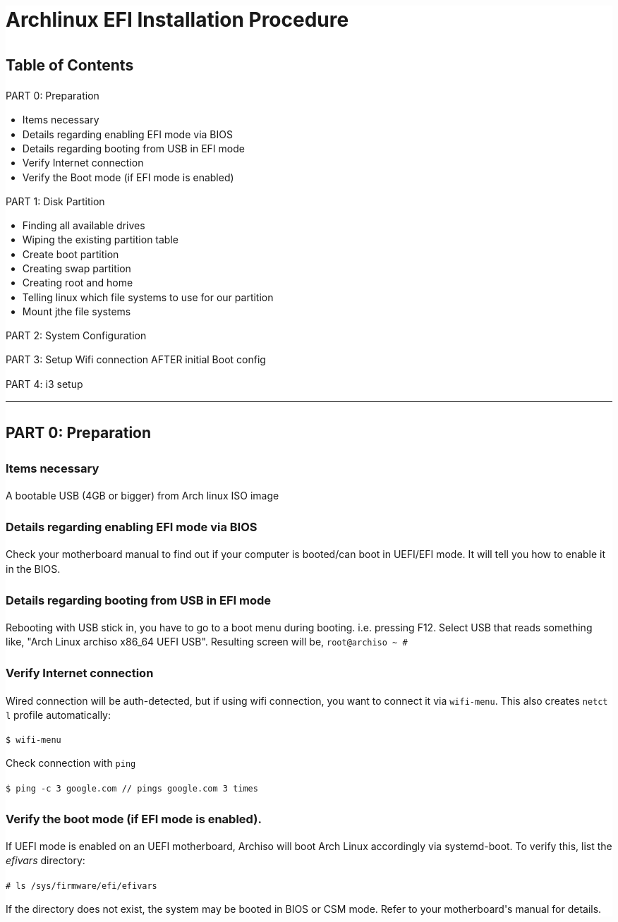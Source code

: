 # Archlinux EFI Installation Procedure

## Table of Contents

PART 0: Preparation

- Items necessary
- Details regarding enabling EFI mode via BIOS
- Details regarding booting from USB in EFI mode
- Verify Internet connection
- Verify the Boot mode (if EFI mode is enabled)

PART 1: Disk Partition

- Finding all available drives
- Wiping the existing partition table
- Create boot partition
- Creating swap partition
- Creating root and home
- Telling linux which file systems to use for our partition
- Mount jthe file systems

PART 2: System Configuration

PART 3: Setup Wifi connection AFTER initial Boot config

PART 4: i3 setup


---

## PART 0: Preparation

### Items necessary
A bootable USB (4GB or bigger) from Arch linux ISO image 

### Details regarding enabling EFI mode via BIOS
Check your motherboard manual to find out if your computer is booted/can boot in UEFI/EFI mode. It will tell you how to enable it in the BIOS.

### Details regarding booting from USB in EFI mode
Rebooting with USB stick in, you have to go to a boot menu during booting. i.e. pressing F12. Select USB that reads something like, "Arch Linux archiso x86_64 UEFI USB". Resulting screen will be,
```root@archiso ~ #```

### Verify Internet connection
Wired connection will be auth-detected, but if using wifi connection, you want to connect it via `wifi-menu`. This also creates `netctl` profile automatically: 
```
$ wifi-menu
```
Check connection with `ping`
```
$ ping -c 3 google.com // pings google.com 3 times
```

### Verify the boot mode (if EFI mode is enabled).
If UEFI mode is enabled on an UEFI motherboard, Archiso will boot Arch Linux accordingly via systemd-boot. To verify this, list the *efivars* directory:
```
# ls /sys/firmware/efi/efivars
```
If the directory does not exist, the system may be booted in BIOS or CSM mode. Refer to your motherboard's manual for details. 
```